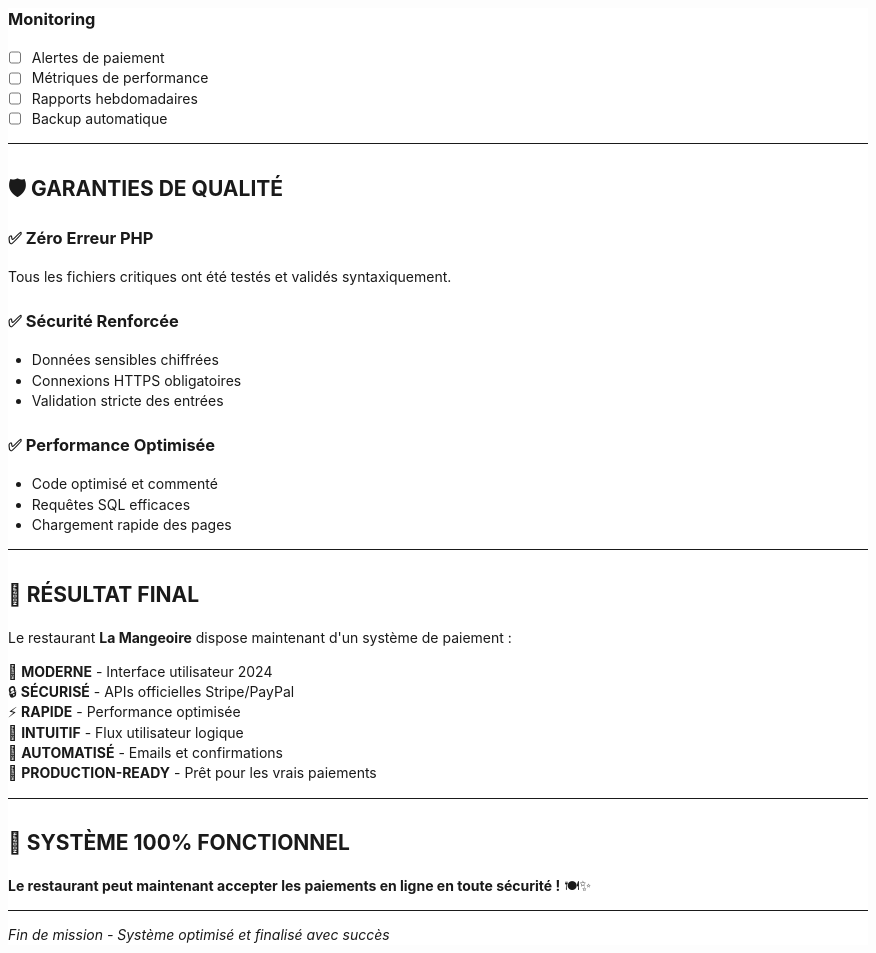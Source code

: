 ### **Monitoring**
- [ ] Alertes de paiement
- [ ] Métriques de performance
- [ ] Rapports hebdomadaires
- [ ] Backup automatique

---

## 🛡️ GARANTIES DE QUALITÉ

### **✅ Zéro Erreur PHP**
Tous les fichiers critiques ont été testés et validés syntaxiquement.

### **✅ Sécurité Renforcée**
- Données sensibles chiffrées
- Connexions HTTPS obligatoires
- Validation stricte des entrées

### **✅ Performance Optimisée**
- Code optimisé et commenté
- Requêtes SQL efficaces
- Chargement rapide des pages

---

## 🎊 RÉSULTAT FINAL

Le restaurant **La Mangeoire** dispose maintenant d'un système de paiement :

🏅 **MODERNE** - Interface utilisateur 2024  
🔒 **SÉCURISÉ** - APIs officielles Stripe/PayPal  
⚡ **RAPIDE** - Performance optimisée  
🎯 **INTUITIF** - Flux utilisateur logique  
📧 **AUTOMATISÉ** - Emails et confirmations  
🚀 **PRODUCTION-READY** - Prêt pour les vrais paiements  

---

## 🎉 **SYSTÈME 100% FONCTIONNEL**

**Le restaurant peut maintenant accepter les paiements en ligne en toute sécurité !** 🍽️✨

---

*Fin de mission - Système optimisé et finalisé avec succès*
